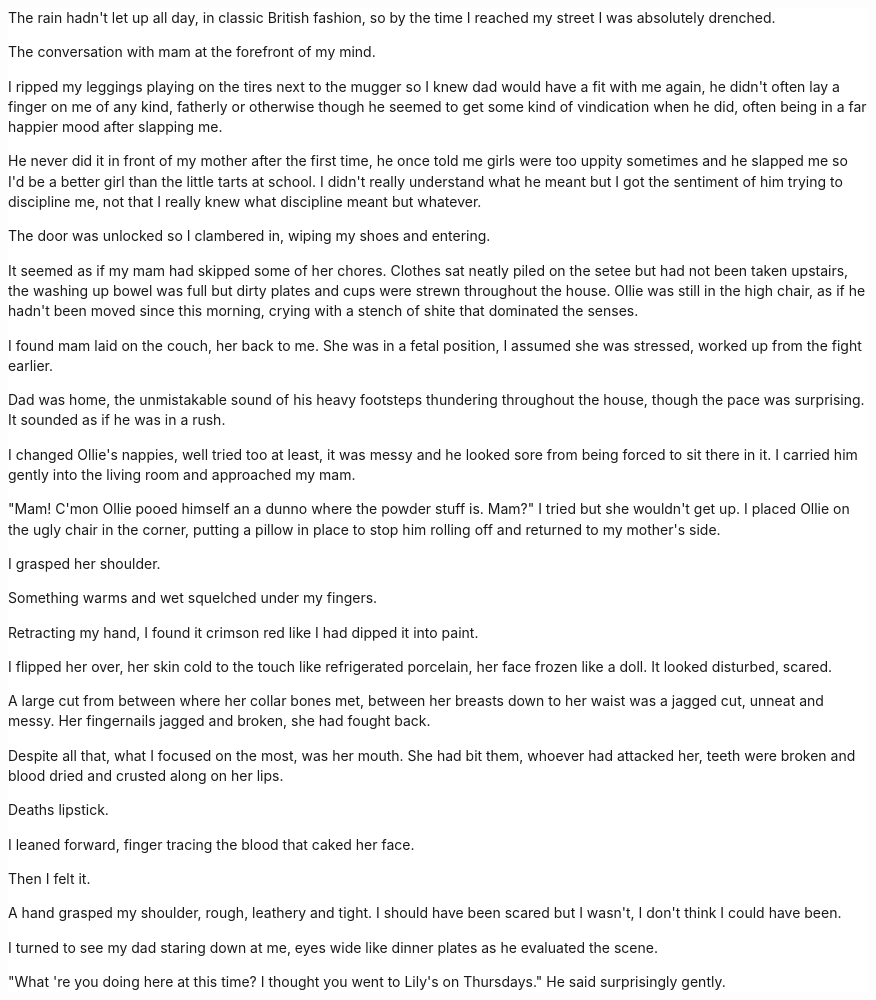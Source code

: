 The rain hadn't let up all day, in classic British fashion, so by the time I reached my street I was absolutely drenched. 

The conversation with mam at the forefront of my mind. 

I ripped my leggings playing on the tires next to the mugger so I knew dad would have a fit with me again, he didn't often lay a finger on me of any kind, fatherly or otherwise though he seemed to get some kind of vindication when he did, often being in a far happier mood after slapping me. 

He never did it in front of my mother after the first time, he once told me girls were too uppity sometimes and he slapped me so I'd be a better girl than the little tarts at school. I didn't really understand what he meant but I got the sentiment of him trying to discipline me, not that I really knew what discipline meant but whatever. 

The door was unlocked so I clambered in, wiping my shoes and entering. 

It seemed as if my mam had skipped some of her chores. Clothes sat neatly piled on the setee but had not been taken upstairs, the washing up bowel was full but dirty plates and cups were strewn throughout the house. Ollie was still in the high chair, as if he hadn't been moved since this morning, crying with a stench of shite that dominated the senses. 

I found mam laid on the couch, her back to me. She was in a fetal position, I assumed she was stressed, worked up from the fight earlier. 

Dad was home, the unmistakable sound of his heavy footsteps thundering throughout the house, though the pace was surprising. It sounded as if he was in a rush. 

I changed Ollie's nappies, well tried too at least, it was messy and he looked sore from being forced to sit there in it. I carried him gently into the living room and approached my mam. 

"Mam! C'mon Ollie pooed himself an a dunno where the powder stuff is. Mam?" I tried but she wouldn't get up. I placed Ollie on the ugly chair in the corner, putting a pillow in place to stop him rolling off and returned to my mother's side. 

I grasped her shoulder. 

Something warms and wet squelched under my fingers. 

Retracting my hand, I found it crimson red like I had dipped it into paint. 

I flipped her over, her skin cold to the touch like refrigerated porcelain, her face frozen like a doll. It looked disturbed, scared. 

A large cut from between where her collar bones met, between her breasts down to her waist was a jagged cut, unneat and messy. Her fingernails jagged and broken, she had fought back. 

Despite all that, what I focused on the most, was her mouth. She had bit them, whoever had attacked her, teeth were broken and blood dried and crusted along on her lips. 

Deaths lipstick. 

I leaned forward, finger tracing the blood that caked her face. 

Then I felt it. 

A hand grasped my shoulder, rough, leathery and tight. I should have been scared but I wasn't, I don't think I could have been. 

I turned to see my dad staring down at me, eyes wide like dinner plates as he evaluated the scene. 

"What 're you doing here at this time? I thought you went to Lily's on Thursdays." He said surprisingly gently. 
